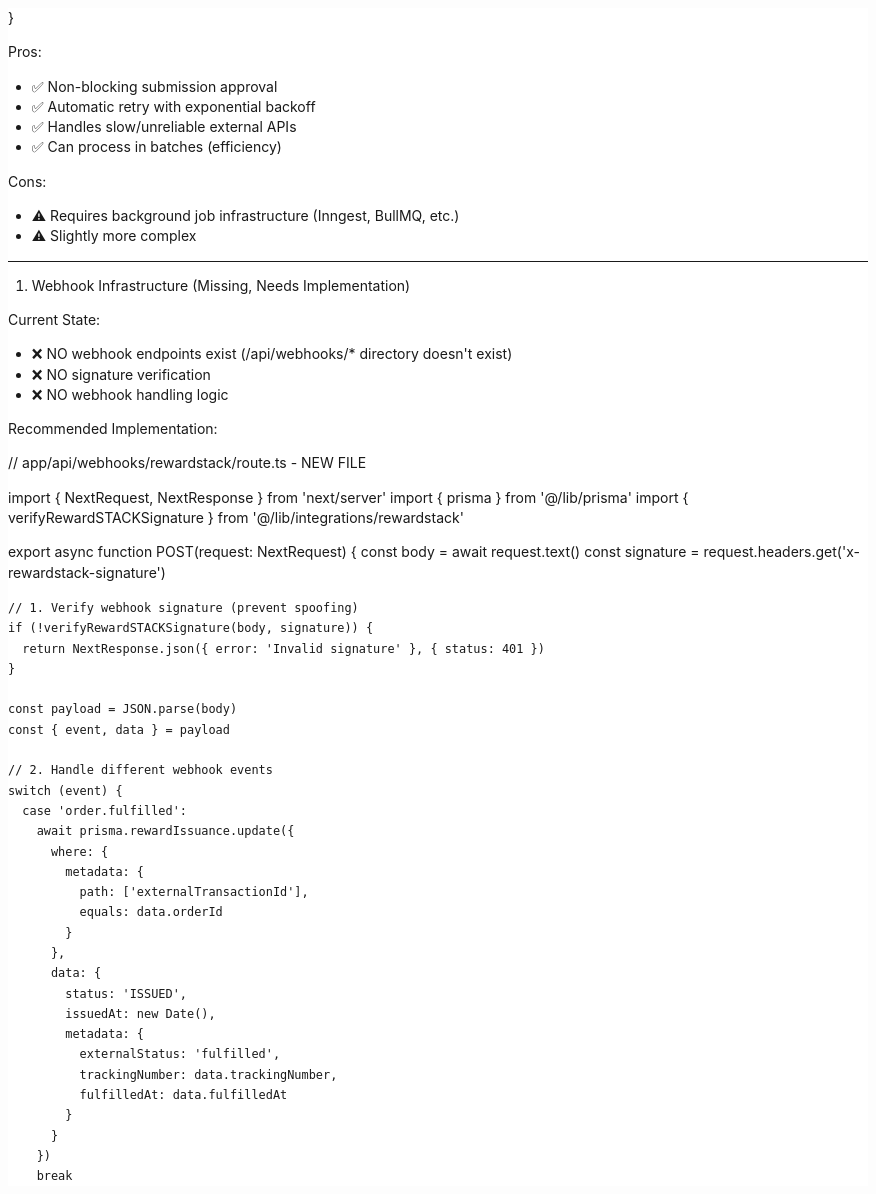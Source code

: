 ```

```

}

Pros:

* ✅ Non-blocking submission approval
* ✅ Automatic retry with exponential backoff
* ✅ Handles slow/unreliable external APIs
* ✅ Can process in batches (efficiency)

Cons:

* ⚠️ Requires background job infrastructure (Inngest, BullMQ, etc.)
* ⚠️ Slightly more complex

---

1. Webhook Infrastructure (Missing, Needs Implementation)

Current State:

* ❌ NO webhook endpoints exist (/api/webhooks/* directory doesn't exist)
* ❌ NO signature verification
* ❌ NO webhook handling logic

Recommended Implementation:

// app/api/webhooks/rewardstack/route.ts - NEW FILE

import { NextRequest, NextResponse } from 'next/server'
import { prisma } from '@/lib/prisma'
import { verifyRewardSTACKSignature } from '@/lib/integrations/rewardstack'

export async function POST(request: NextRequest) {
const body = await request.text()
const signature = request.headers.get('x-rewardstack-signature')

```
// 1. Verify webhook signature (prevent spoofing)
if (!verifyRewardSTACKSignature(body, signature)) {
  return NextResponse.json({ error: 'Invalid signature' }, { status: 401 })
}

const payload = JSON.parse(body)
const { event, data } = payload

// 2. Handle different webhook events
switch (event) {
  case 'order.fulfilled':
    await prisma.rewardIssuance.update({
      where: {
        metadata: {
          path: ['externalTransactionId'],
          equals: data.orderId
        }
      },
      data: {
        status: 'ISSUED',
        issuedAt: new Date(),
        metadata: {
          externalStatus: 'fulfilled',
          trackingNumber: data.trackingNumber,
          fulfilledAt: data.fulfilledAt
        }
      }
    })
    break
```

[ROLES.MANAGER]: [